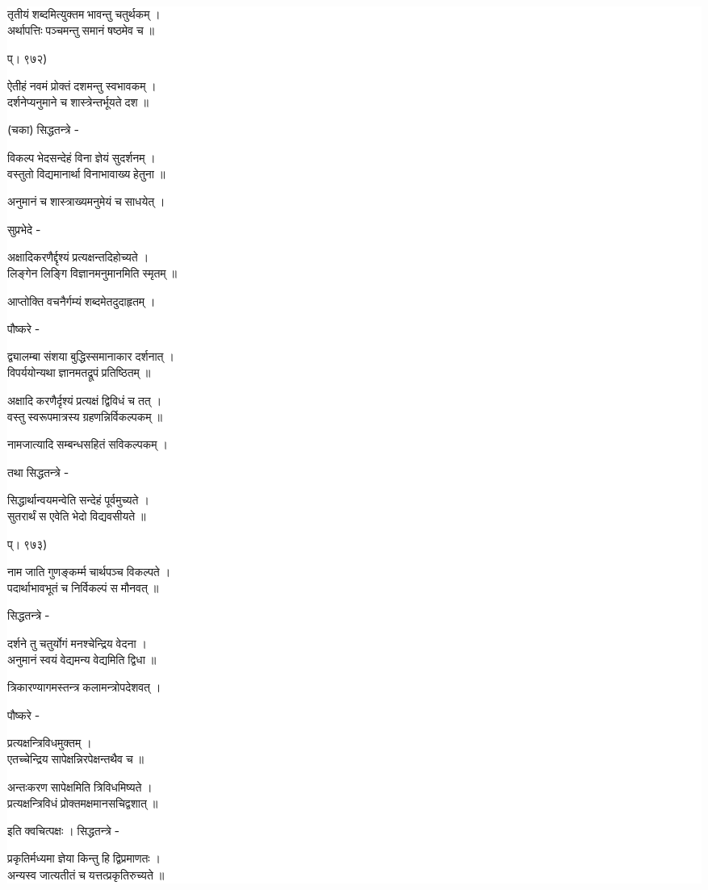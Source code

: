 तृतीयं शब्दमित्युक्तम भावन्तु चतुर्थकम् ।  
अर्थापत्तिः पञ्चमन्तु समानं षष्ठमेव च ॥  
  
प्। ९७२)  
  
ऐतीहं नवमं प्रोक्तं दशमन्तु स्वभावकम् ।  
दर्शनेप्यनुमाने च शास्त्रेन्तर्भूयते दश ॥  
  
(चका) सिद्धतन्त्रे -  
  
विकल्प भेदसन्देहं विना ज्ञेयं सुदर्शनम् ।  
वस्तुतो विद्यमानार्था विनाभावाख्य हेतुना ॥  
  
अनुमानं च शास्त्राख्यमनुमेयं च साधयेत् ।  
  
सुप्रभेदे -  
  
अक्षादिकरणैर्द्दृश्यं प्रत्यक्षन्तदिहोच्यते ।  
लिङ्गेन लिङ्गि विज्ञानमनुमानमिति स्मृतम् ॥  
  
आप्तोक्ति वचनैर्गम्यं शब्दमेतदुदाहृतम् ।  
  
पौष्करे -  
  
द्व्यालम्बा संशया बुद्धिस्समानाकार दर्शनात् ।  
विपर्ययोन्यथा ज्ञानमतद्रूपं प्रतिष्ठितम् ॥  
  
अक्षादि करणैर्दृश्यं प्रत्यक्षं द्विविधं च तत् ।  
वस्तु स्वरूपमात्रस्य ग्रहणन्निर्विकल्पकम् ॥  
  
नामजात्यादि सम्बन्धसहितं सविकल्पकम् ।  
  
तथा सिद्धतन्त्रे -  
  
सिद्धार्थान्वयमन्वेति सन्देहं पूर्वमुच्यते ।  
सुतरार्थं स एवेति भेदो विद्यवसीयते ॥  
  
प्। ९७३)  
  
नाम जाति गुणङ्कर्म्म चार्थपञ्च विकल्पते ।  
पदार्थाभावभूतं च निर्विकल्पं स मौनवत् ॥  
  
सिद्धतन्त्रे -  
  
दर्शने तु चतुर्योगं मनश्चेन्द्रिय वेदना ।  
अनुमानं स्वयं वेद्यमन्य वेद्यमिति द्विधा ॥  
  
त्रिकारण्यागमस्तन्त्र कलामन्त्रोपदेशवत् ।  
  
पौष्करे -  
  
प्रत्यक्षन्त्रिविधमुक्तम् ।  
एतच्चेन्द्रिय सापेक्षन्निरपेक्षन्तथैव च ॥  
  
अन्तःकरण सापेक्षमिति त्रिविधमिष्यते ।  
प्रत्यक्षन्त्रिविधं प्रोक्तमक्षमानसचिद्वशात् ॥  
  
इति क्वचित्पक्षः । सिद्धतन्त्रे -  
  
प्रकृतिर्मध्यमा ज्ञेया किन्तु हि द्विप्रमाणतः ।  
अन्यस्व जात्यतीतं च यत्तत्प्रकृतिरुच्यते ॥  
  